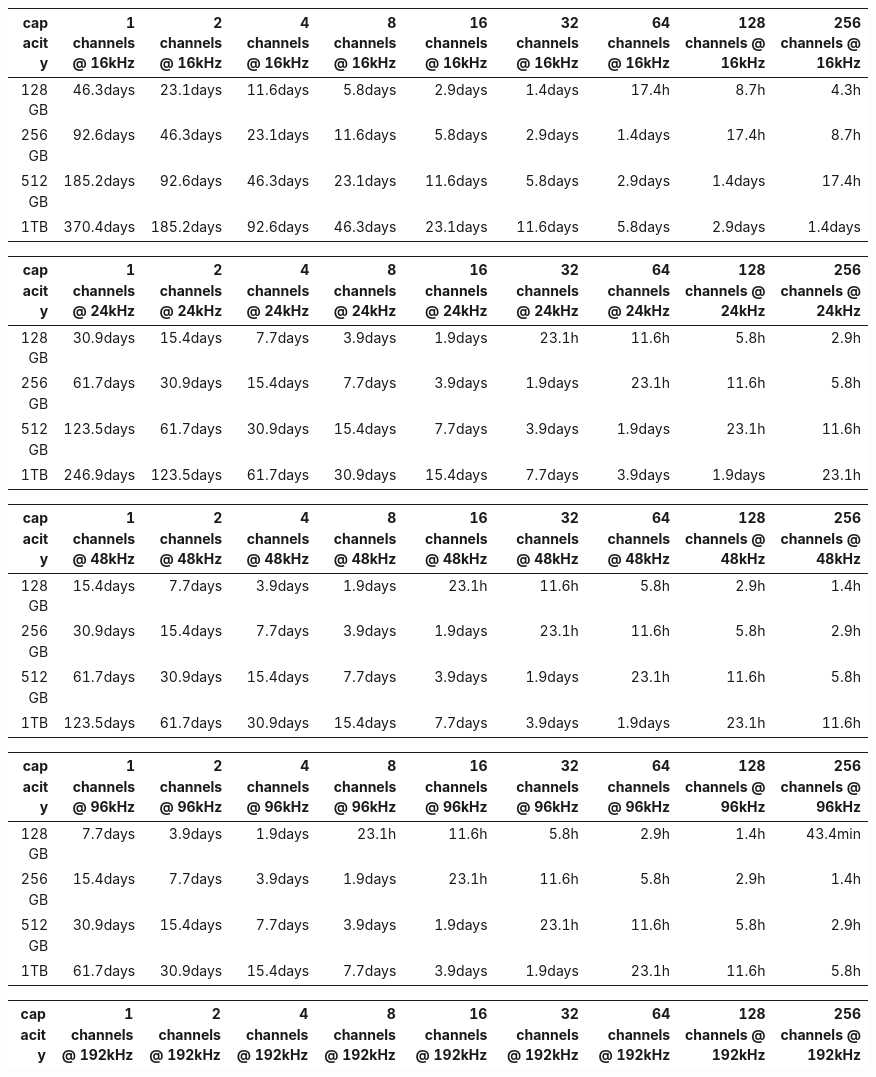 | capacity |    1 channels @ 16kHz |    2 channels @ 16kHz |    4 channels @ 16kHz |    8 channels @ 16kHz |   16 channels @ 16kHz |   32 channels @ 16kHz |   64 channels @ 16kHz |  128 channels @ 16kHz |  256 channels @ 16kHz |
| -------: | --------------------: | --------------------: | --------------------: | --------------------: | --------------------: | --------------------: | --------------------: | --------------------: | --------------------: |
|    128GB |              46.3days |              23.1days |              11.6days |               5.8days |               2.9days |               1.4days |                 17.4h |                  8.7h |                  4.3h |
|    256GB |              92.6days |              46.3days |              23.1days |              11.6days |               5.8days |               2.9days |               1.4days |                 17.4h |                  8.7h |
|    512GB |             185.2days |              92.6days |              46.3days |              23.1days |              11.6days |               5.8days |               2.9days |               1.4days |                 17.4h |
|      1TB |             370.4days |             185.2days |              92.6days |              46.3days |              23.1days |              11.6days |               5.8days |               2.9days |               1.4days |

| capacity |    1 channels @ 24kHz |    2 channels @ 24kHz |    4 channels @ 24kHz |    8 channels @ 24kHz |   16 channels @ 24kHz |   32 channels @ 24kHz |   64 channels @ 24kHz |  128 channels @ 24kHz |  256 channels @ 24kHz |
| -------: | --------------------: | --------------------: | --------------------: | --------------------: | --------------------: | --------------------: | --------------------: | --------------------: | --------------------: |
|    128GB |              30.9days |              15.4days |               7.7days |               3.9days |               1.9days |                 23.1h |                 11.6h |                  5.8h |                  2.9h |
|    256GB |              61.7days |              30.9days |              15.4days |               7.7days |               3.9days |               1.9days |                 23.1h |                 11.6h |                  5.8h |
|    512GB |             123.5days |              61.7days |              30.9days |              15.4days |               7.7days |               3.9days |               1.9days |                 23.1h |                 11.6h |
|      1TB |             246.9days |             123.5days |              61.7days |              30.9days |              15.4days |               7.7days |               3.9days |               1.9days |                 23.1h |

| capacity |    1 channels @ 48kHz |    2 channels @ 48kHz |    4 channels @ 48kHz |    8 channels @ 48kHz |   16 channels @ 48kHz |   32 channels @ 48kHz |   64 channels @ 48kHz |  128 channels @ 48kHz |  256 channels @ 48kHz |
| -------: | --------------------: | --------------------: | --------------------: | --------------------: | --------------------: | --------------------: | --------------------: | --------------------: | --------------------: |
|    128GB |              15.4days |               7.7days |               3.9days |               1.9days |                 23.1h |                 11.6h |                  5.8h |                  2.9h |                  1.4h |
|    256GB |              30.9days |              15.4days |               7.7days |               3.9days |               1.9days |                 23.1h |                 11.6h |                  5.8h |                  2.9h |
|    512GB |              61.7days |              30.9days |              15.4days |               7.7days |               3.9days |               1.9days |                 23.1h |                 11.6h |                  5.8h |
|      1TB |             123.5days |              61.7days |              30.9days |              15.4days |               7.7days |               3.9days |               1.9days |                 23.1h |                 11.6h |

| capacity |    1 channels @ 96kHz |    2 channels @ 96kHz |    4 channels @ 96kHz |    8 channels @ 96kHz |   16 channels @ 96kHz |   32 channels @ 96kHz |   64 channels @ 96kHz |  128 channels @ 96kHz |  256 channels @ 96kHz |
| -------: | --------------------: | --------------------: | --------------------: | --------------------: | --------------------: | --------------------: | --------------------: | --------------------: | --------------------: |
|    128GB |               7.7days |               3.9days |               1.9days |                 23.1h |                 11.6h |                  5.8h |                  2.9h |                  1.4h |               43.4min |
|    256GB |              15.4days |               7.7days |               3.9days |               1.9days |                 23.1h |                 11.6h |                  5.8h |                  2.9h |                  1.4h |
|    512GB |              30.9days |              15.4days |               7.7days |               3.9days |               1.9days |                 23.1h |                 11.6h |                  5.8h |                  2.9h |
|      1TB |              61.7days |              30.9days |              15.4days |               7.7days |               3.9days |               1.9days |                 23.1h |                 11.6h |                  5.8h |

| capacity |   1 channels @ 192kHz |   2 channels @ 192kHz |   4 channels @ 192kHz |   8 channels @ 192kHz |  16 channels @ 192kHz |  32 channels @ 192kHz |  64 channels @ 192kHz | 128 channels @ 192kHz | 256 channels @ 192kHz |
| -------: | --------------------: | --------------------: | --------------------: | --------------------: | --------------------: | --------------------: | --------------------: | --------------------: | --------------------: |